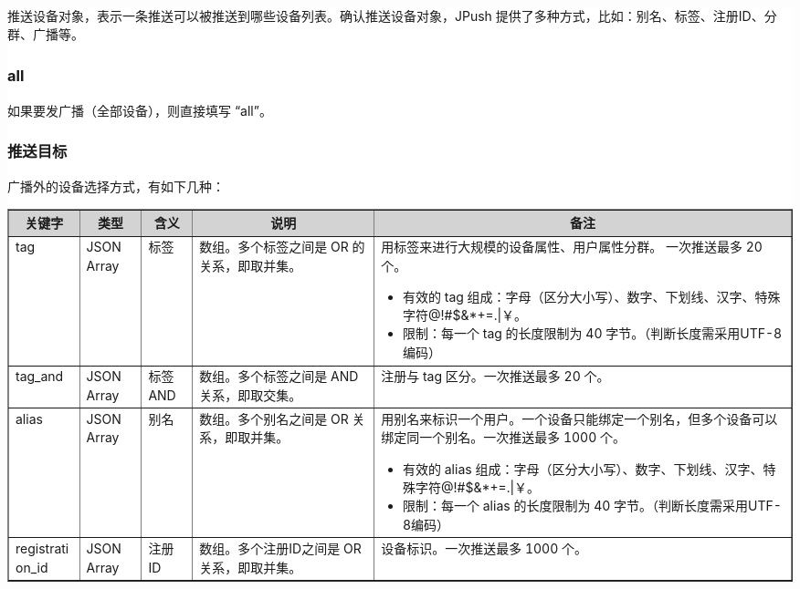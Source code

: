 推送设备对象，表示一条推送可以被推送到哪些设备列表。确认推送设备对象，JPush 提供了多种方式，比如：别名、标签、注册ID、分群、广播等。

### all

如果要发广播（全部设备），则直接填写 “all”。

### 推送目标

广播外的设备选择方式，有如下几种：

<div class="table-d" align="center" >
	<table border="1" width = "100%">
		<tr bgcolor="#D3D3D3">
			<th >关键字</th>
			<th >类型</th>
			<th >含义</th>
			<th >说明</th>
			<th >备注</th>
		</tr>
		<tr >
			<td>tag</td>
			<td>JSON Array</td>
			<td>标签</td>
			<td>数组。多个标签之间是 OR 的关系，即取并集。 </td>
			<td>用标签来进行大规模的设备属性、用户属性分群。 一次推送最多 20 个。<ul style="margin-bottom: 0;"><li>有效的 tag 组成：字母（区分大小写）、数字、下划线、汉字、特殊字符@!#$&*+=.|￥。</li><li>限制：每一个 tag 的长度限制为 40 字节。（判断长度需采用UTF-8编码）</li></td>
		</tr>
		<tr >
			<td>tag_and</td>
			<td>JSON Array</td>
			<td>标签AND</td>
			<td>数组。多个标签之间是 AND 关系，即取交集。</td>
			<td>注册与 tag 区分。一次推送最多 20 个。</td>
		</tr>
		<tr >
			<td>alias</td>
			<td>JSON Array</td>
			<td>别名</td>
			<td>数组。多个别名之间是 OR 关系，即取并集。</td>
			<td>用别名来标识一个用户。一个设备只能绑定一个别名，但多个设备可以绑定同一个别名。一次推送最多 1000 个。<ul style="margin-bottom: 0;"><li>有效的 alias 组成：字母（区分大小写）、数字、下划线、汉字、特殊字符@!#$&*+=.|￥。</li><li>限制：每一个 alias 的长度限制为 40 字节。（判断长度需采用UTF-8编码）</li></td>
		</tr>
		<tr >
			<td>registration_id</td>
			<td>JSON Array</td>
			<td>注册ID</td>
			<td>数组。多个注册ID之间是 OR 关系，即取并集。</td>
			<td>设备标识。一次推送最多 1000 个。</td>
		</tr>
	</table>
</div>
